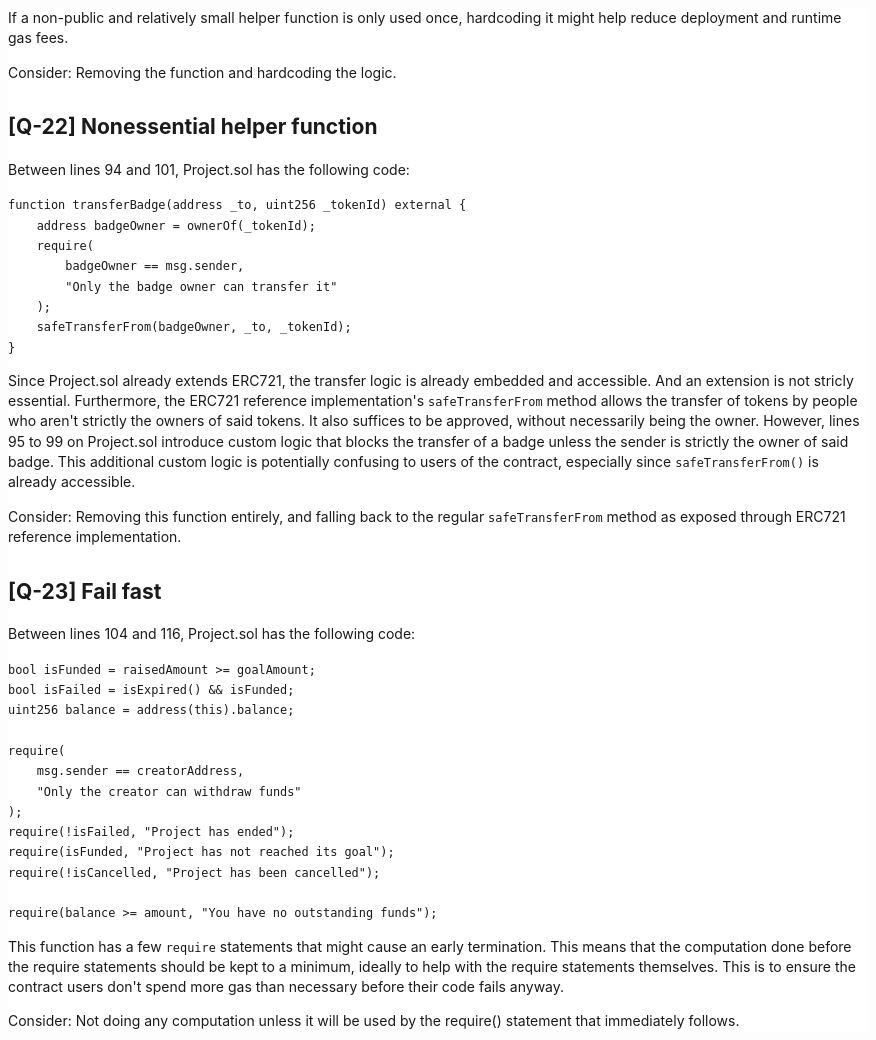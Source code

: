 If a non-public and relatively small helper function is only used once, hardcoding it might help reduce deployment and runtime gas fees.

Consider: Removing the function and hardcoding the logic.


## **[Q-22]** Nonessential helper function

Between lines 94 and 101, Project.sol has the following code:

    function transferBadge(address _to, uint256 _tokenId) external {
        address badgeOwner = ownerOf(_tokenId);
        require(
            badgeOwner == msg.sender,
            "Only the badge owner can transfer it"
        );
        safeTransferFrom(badgeOwner, _to, _tokenId);
    }

Since Project.sol already extends ERC721, the transfer logic is already embedded and accessible. And an extension is not stricly essential. Furthermore, the ERC721 reference implementation's `safeTransferFrom` method allows the transfer of tokens by people who aren't strictly the owners of said tokens. It also suffices to be approved, without necessarily being the owner. However, lines 95 to 99 on Project.sol introduce custom logic that blocks the transfer of a badge unless the sender is strictly the owner of said badge. This additional custom logic is potentially confusing to users of the contract, especially since `safeTransferFrom()` is already accessible.

Consider: Removing this function entirely, and falling back to the regular `safeTransferFrom` method as exposed through ERC721 reference implementation.


## **[Q-23]** Fail fast

Between lines 104 and 116, Project.sol has the following code:

    bool isFunded = raisedAmount >= goalAmount;
    bool isFailed = isExpired() && isFunded;
    uint256 balance = address(this).balance;

    require(
        msg.sender == creatorAddress,
        "Only the creator can withdraw funds"
    );
    require(!isFailed, "Project has ended");
    require(isFunded, "Project has not reached its goal");
    require(!isCancelled, "Project has been cancelled");

    require(balance >= amount, "You have no outstanding funds");

This function has a few `require` statements that might cause an early termination. This means that the computation done before the require statements should be kept to a minimum, ideally to help with the require statements themselves. This is to ensure the contract users don't spend more gas than necessary before their code fails anyway.

Consider: Not doing any computation unless it will be used by the require() statement that immediately follows.


